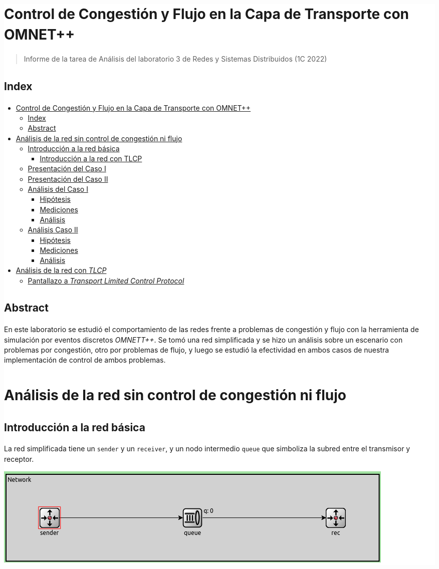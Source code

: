 # Control de Congestión y Flujo en la Capa de Transporte con OMNET++

> Informe de la tarea de Análisis del laboratorio 3 de Redes y Sistemas Distribuidos (1C 2022)

## Index

- [Control de Congestión y Flujo en la Capa de Transporte con OMNET++](#control-de-congestión-y-flujo-en-la-capa-de-transporte-con-omnet)
  - [Index](#index)
  - [Abstract](#abstract)
- [Análisis de la red sin control de congestión ni flujo](#análisis-de-la-red-sin-control-de-congestión-ni-flujo)
  - [Introducción a la red básica](#introducción-a-la-red-básica)
    - [Introducción a la red con TLCP](#introducción-a-la-red-con-tlcp)
  - [Presentación del Caso I](#presentación-del-caso-i)
  - [Presentación del Caso II](#presentación-del-caso-ii)
  - [Análisis del Caso I](#análisis-del-caso-i)
    - [Hipótesis](#hipótesis)
    - [Mediciones](#mediciones)
    - [Análisis](#análisis)
  - [Análisis Caso II](#análisis-caso-ii)
    - [Hipótesis](#hipótesis-1)
    - [Mediciones](#mediciones-1)
    - [Análisis](#análisis-1)
- [Análisis de la red con *TLCP*](#análisis-de-la-red-con-tlcp)
  - [Pantallazo a *Transport Limited Control Protocol*](#pantallazo-a-transport-limited-control-protocol)

## Abstract

En este laboratorio se estudió el comportamiento de las redes frente a problemas de congestión y flujo con la herramienta de simulación por eventos discretos *OMNETT++*. Se tomó una red simplificada y se hizo un análisis sobre un escenario con problemas por congestión, otro por problemas de flujo, y luego se estudió la efectividad en ambos casos de nuestra implementación de control de ambos problemas.

# Análisis de la red sin control de congestión ni flujo

## Introducción a la red básica

La red simplificada tiene un `sender` y un `receiver`, y un nodo intermedio `queue` que simboliza la subred entre el transmisor y receptor.

![Red Básica](documents/assets/case_1_network.png)
